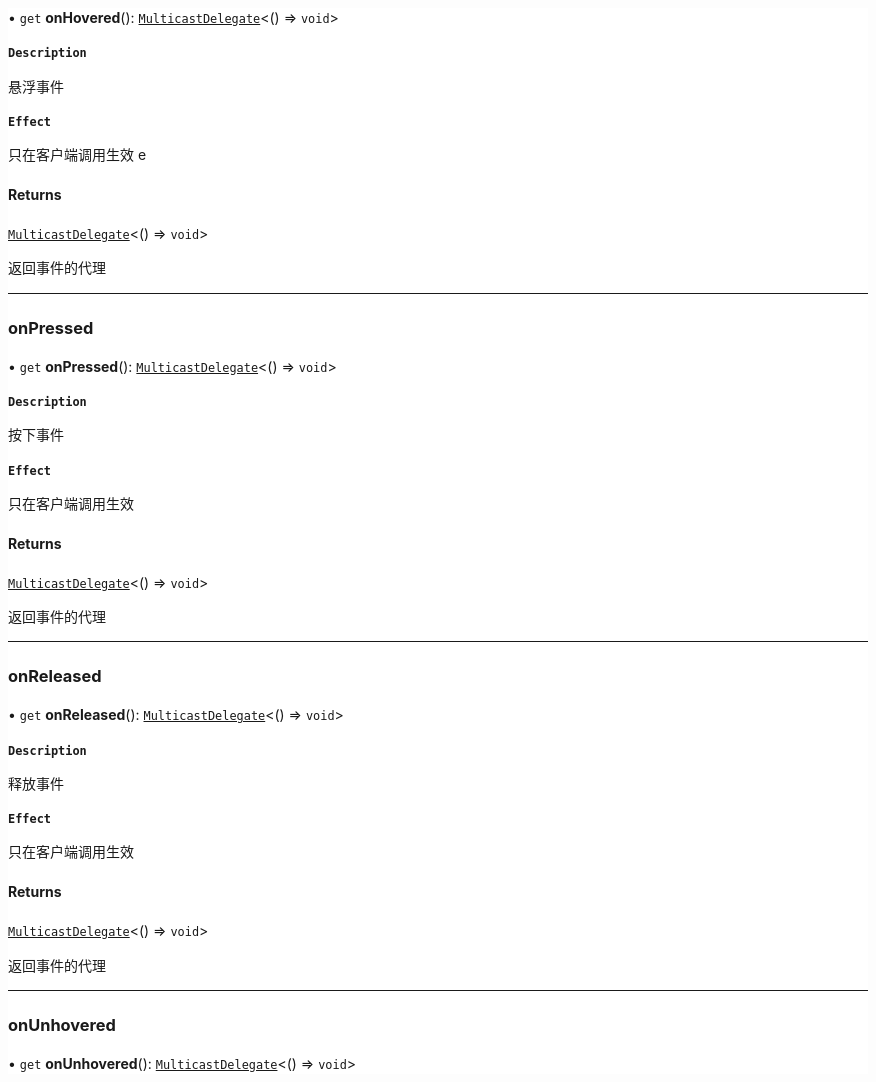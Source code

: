 • `get` **onHovered**(): [`MulticastDelegate`](Type.Type.MulticastDelegate.md)<() => `void`\>

**`Description`**

悬浮事件

**`Effect`**

只在客户端调用生效 e

#### Returns

[`MulticastDelegate`](Type.Type.MulticastDelegate.md)<() => `void`\>

返回事件的代理

---

### onPressed

• `get` **onPressed**(): [`MulticastDelegate`](Type.Type.MulticastDelegate.md)<() => `void`\>

**`Description`**

按下事件

**`Effect`**

只在客户端调用生效

#### Returns

[`MulticastDelegate`](Type.Type.MulticastDelegate.md)<() => `void`\>

返回事件的代理

---

### onReleased

• `get` **onReleased**(): [`MulticastDelegate`](Type.Type.MulticastDelegate.md)<() => `void`\>

**`Description`**

释放事件

**`Effect`**

只在客户端调用生效

#### Returns

[`MulticastDelegate`](Type.Type.MulticastDelegate.md)<() => `void`\>

返回事件的代理

---

### onUnhovered

• `get` **onUnhovered**(): [`MulticastDelegate`](Type.Type.MulticastDelegate.md)<() => `void`\>
